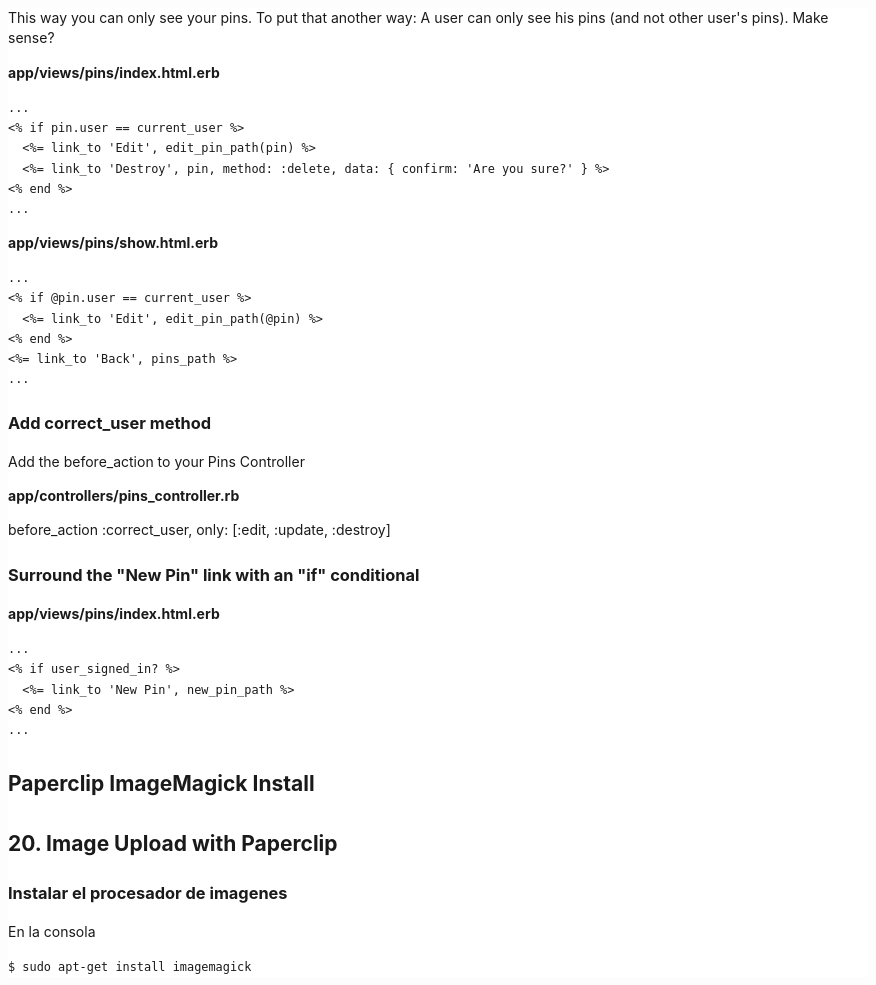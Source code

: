This way you can only see your pins. To put that another way: A user can only see his pins (and not other user's pins). Make sense?

**app/views/pins/index.html.erb**

```
...
<% if pin.user == current_user %>
  <%= link_to 'Edit', edit_pin_path(pin) %>
  <%= link_to 'Destroy', pin, method: :delete, data: { confirm: 'Are you sure?' } %>
<% end %>
...
```

**app/views/pins/show.html.erb**

```
...
<% if @pin.user == current_user %>
  <%= link_to 'Edit', edit_pin_path(@pin) %>
<% end %>
<%= link_to 'Back', pins_path %>
...
```

### Add correct_user method

Add the before_action to your Pins Controller

**app/controllers/pins_controller.rb**

before_action :correct_user, only: [:edit, :update, :destroy]

### Surround the "New Pin" link with an "if" conditional

**app/views/pins/index.html.erb**

```
...
<% if user_signed_in? %>
  <%= link_to 'New Pin', new_pin_path %>
<% end %>
...
```

## Paperclip ImageMagick Install


## 20. Image Upload with Paperclip

### Instalar el procesador de imagenes

En la consola

```
$ sudo apt-get install imagemagick
```
